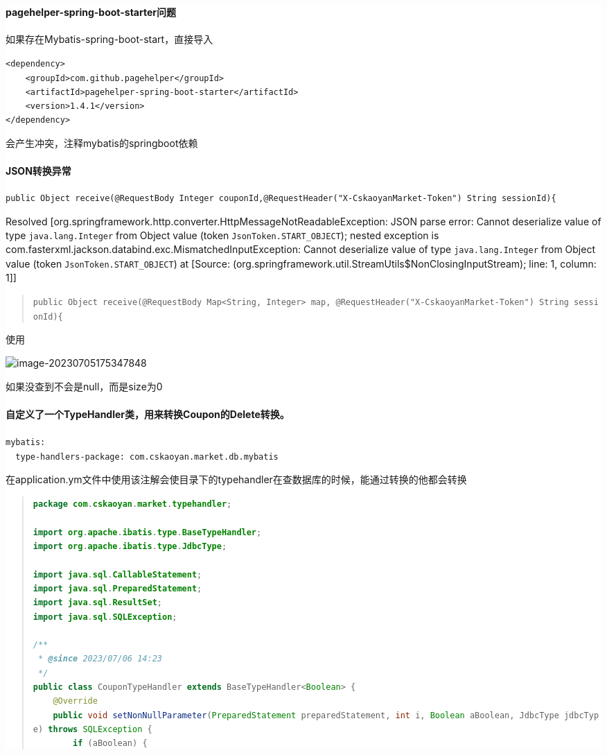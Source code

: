 #### pagehelper-spring-boot-starter问题

如果存在Mybatis-spring-boot-start，直接导入

```
<dependency>
    <groupId>com.github.pagehelper</groupId>
    <artifactId>pagehelper-spring-boot-starter</artifactId>
    <version>1.4.1</version>
</dependency>
```

会产生冲突，注释mybatis的springboot依赖



#### JSON转换异常

```
public Object receive(@RequestBody Integer couponId,@RequestHeader("X-CskaoyanMarket-Token") String sessionId){
```

 Resolved [org.springframework.http.converter.HttpMessageNotReadableException: JSON parse error: Cannot deserialize value of type `java.lang.Integer` from Object value (token `JsonToken.START_OBJECT`); nested exception is com.fasterxml.jackson.databind.exc.MismatchedInputException: Cannot deserialize value of type `java.lang.Integer` from Object value (token `JsonToken.START_OBJECT`)<EOL> at [Source: (org.springframework.util.StreamUtils$NonClosingInputStream); line: 1, column: 1]]

> ```
> public Object receive(@RequestBody Map<String, Integer> map, @RequestHeader("X-CskaoyanMarket-Token") String sessionId){
> ```

使用

![image-20230705175347848](https://github.com/xuwenxiang666/project2/assets/61497199/4ce1e7b0-fcdd-4487-9fd5-54839dd50b99)


如果没查到不会是null，而是size为0



#### 自定义了一个TypeHandler类，用来转换Coupon的Delete转换。

```
mybatis:
  type-handlers-package: com.cskaoyan.market.db.mybatis
```

在application.ym文件中使用该注解会使目录下的typehandler在查数据库的时候，能通过转换的他都会转换

> ```java
> package com.cskaoyan.market.typehandler;
> 
> import org.apache.ibatis.type.BaseTypeHandler;
> import org.apache.ibatis.type.JdbcType;
> 
> import java.sql.CallableStatement;
> import java.sql.PreparedStatement;
> import java.sql.ResultSet;
> import java.sql.SQLException;
> 
> /**
>  * @since 2023/07/06 14:23
>  */
> public class CouponTypeHandler extends BaseTypeHandler<Boolean> {
>     @Override
>     public void setNonNullParameter(PreparedStatement preparedStatement, int i, Boolean aBoolean, JdbcType jdbcType) throws SQLException {
>         if (aBoolean) {